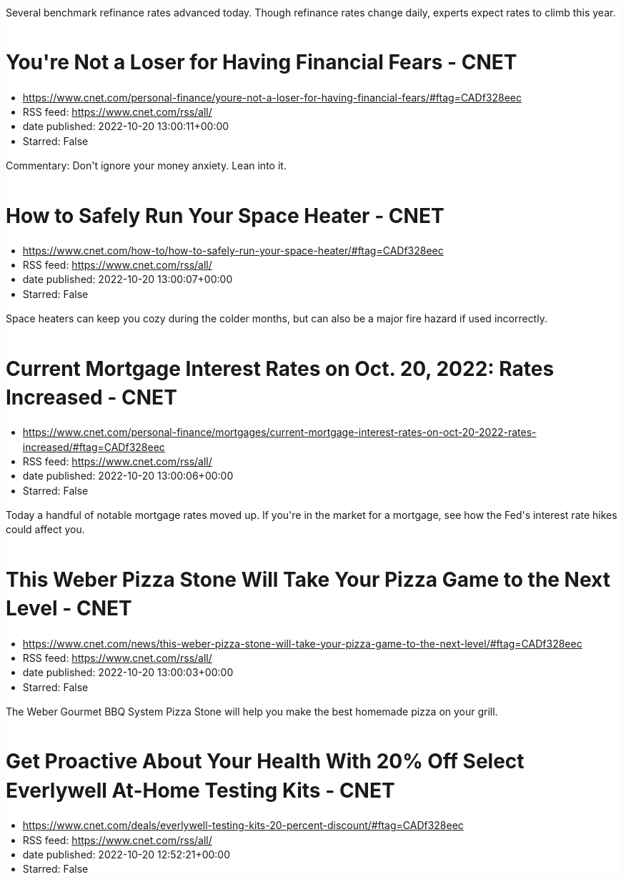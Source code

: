 Several benchmark refinance rates advanced today. Though refinance rates change daily, experts expect rates to climb this year.

# You're Not a Loser for Having Financial Fears     - CNET
 - https://www.cnet.com/personal-finance/youre-not-a-loser-for-having-financial-fears/#ftag=CADf328eec
 - RSS feed: https://www.cnet.com/rss/all/
 - date published: 2022-10-20 13:00:11+00:00
 - Starred: False

Commentary: Don't ignore your money anxiety. Lean into it.

# How to Safely Run Your Space Heater     - CNET
 - https://www.cnet.com/how-to/how-to-safely-run-your-space-heater/#ftag=CADf328eec
 - RSS feed: https://www.cnet.com/rss/all/
 - date published: 2022-10-20 13:00:07+00:00
 - Starred: False

Space heaters can keep you cozy during the colder months, but can also be a major fire hazard if used incorrectly.

# Current Mortgage Interest Rates on Oct. 20, 2022: Rates Increased     - CNET
 - https://www.cnet.com/personal-finance/mortgages/current-mortgage-interest-rates-on-oct-20-2022-rates-increased/#ftag=CADf328eec
 - RSS feed: https://www.cnet.com/rss/all/
 - date published: 2022-10-20 13:00:06+00:00
 - Starred: False

Today a handful of notable mortgage rates moved up. If you're in the market for a mortgage, see how the Fed's interest rate hikes could affect you.

# This Weber Pizza Stone Will Take Your Pizza Game to the Next Level     - CNET
 - https://www.cnet.com/news/this-weber-pizza-stone-will-take-your-pizza-game-to-the-next-level/#ftag=CADf328eec
 - RSS feed: https://www.cnet.com/rss/all/
 - date published: 2022-10-20 13:00:03+00:00
 - Starred: False

The Weber Gourmet BBQ System Pizza Stone will help you make the best homemade pizza on your grill.

# Get Proactive About Your Health With 20% Off Select Everlywell At-Home Testing Kits     - CNET
 - https://www.cnet.com/deals/everlywell-testing-kits-20-percent-discount/#ftag=CADf328eec
 - RSS feed: https://www.cnet.com/rss/all/
 - date published: 2022-10-20 12:52:21+00:00
 - Starred: False
